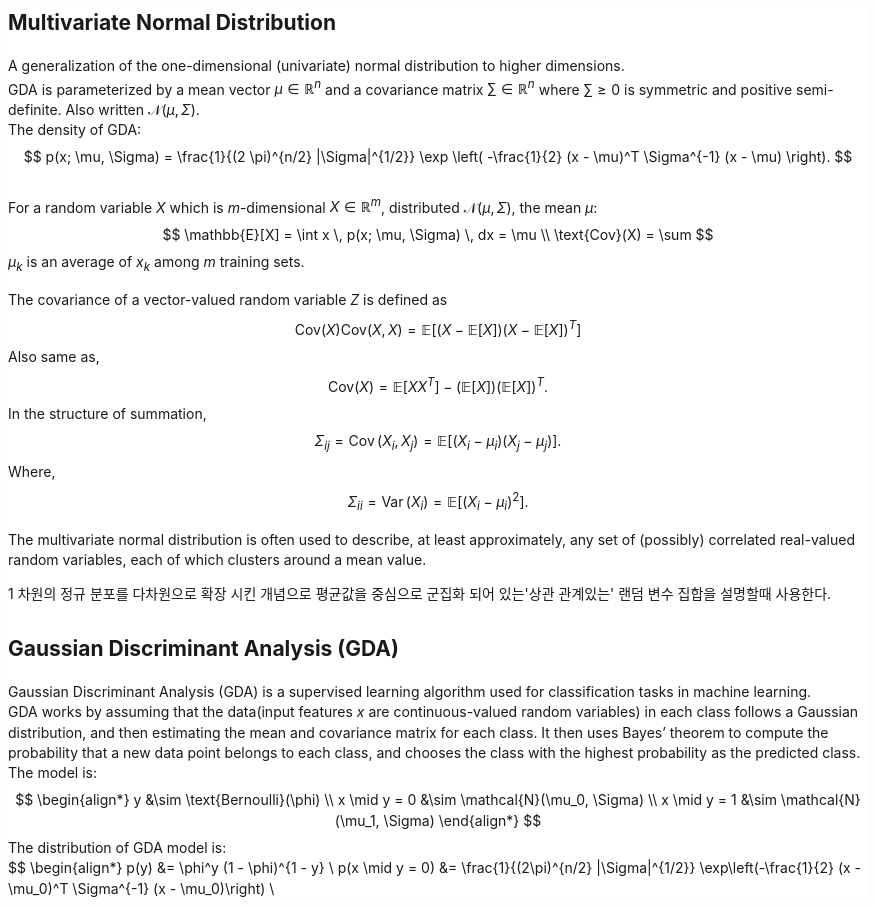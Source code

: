 
## Multivariate Normal Distribution
A generalization of the one-dimensional (univariate) normal distribution to higher dimensions.  
GDA is parameterized by a mean vector $\mu \in \mathbb{R}^{n}$ and a covariance matrix $\sum \in \mathbb{R}^{n}$  where $\sum \geq 0$ is symmetric and positive semi-definite. Also written $\mathcal{N}(\mu, \Sigma)$.  
The density of GDA:  
$$
p(x; \mu, \Sigma) = \frac{1}{(2 \pi)^{n/2} |\Sigma|^{1/2}} \exp \left( -\frac{1}{2} (x - \mu)^T \Sigma^{-1} (x - \mu) \right).
$$  
For a random variable $X$ which is $m$-dimensional $X \in \mathbb{R}^m$,  distributed $\mathcal{N}(\mu, \Sigma)$, the mean $\mu$:  
$$
\mathbb{E}[X] = \int x \, p(x; \mu, \Sigma) \, dx = \mu \\
\text{Cov}(X) = \sum
$$
$\mu_k$ is an average of $x_k$ among $m$ training sets.  

The covariance of a vector-valued random variable $Z$ is defined as  
$$
\text{Cov}(X) \text{Cov}(X,X) = \mathbb{E}[(X - \mathbb{E}[X])(X - \mathbb{E}[X])^T]
$$
Also same as,  
$$
\text{Cov}(X) = \mathbb{E}[XX^T] - (\mathbb{E}[X])(\mathbb{E}[X])^T.
$$
In the structure of summation,
$$
\Sigma_{ij} = \operatorname{Cov}(X_i, X_j) = \mathbb{E}[(X_i - \mu_i)(X_j - \mu_j)].
$$
Where, 
$$
\Sigma_{ii} = \operatorname{Var}(X_i) = \mathbb{E}[(X_i - \mu_i)^2].
$$

The multivariate normal distribution is often used to describe, at least approximately, any set of (possibly) correlated real-valued random variables, each of which clusters around a mean value.

1 차원의 정규 분포를 다차원으로 확장 시킨 개념으로 평균값을 중심으로 군집화 되어 있는'상관 관계있는' 랜덤 변수 집합을 설명할때 사용한다.

## Gaussian Discriminant Analysis (GDA)
Gaussian Discriminant Analysis (GDA) is a supervised learning algorithm used for classification tasks in machine learning.  
GDA works by assuming that the data(input features $x$ are
continuous-valued random variables) in each class follows a Gaussian distribution, and then estimating the mean and covariance matrix for each class. It then uses Bayes’ theorem to compute the probability that a new data point belongs to each class, and chooses the class with the highest probability as the predicted class.  
The model is:  
$$
\begin{align*}
y &\sim \text{Bernoulli}(\phi) \\
x \mid y = 0 &\sim \mathcal{N}(\mu_0, \Sigma) \\
x \mid y = 1 &\sim \mathcal{N}(\mu_1, \Sigma)
\end{align*}
$$
The distribution of GDA model is:  
$$
\begin{align*}
p(y) &= \phi^y (1 - \phi)^{1 - y} \\
p(x \mid y = 0) &= \frac{1}{(2\pi)^{n/2} |\Sigma|^{1/2}} \exp\left(-\frac{1}{2} (x - \mu_0)^T \Sigma^{-1} (x - \mu_0)\right) \\